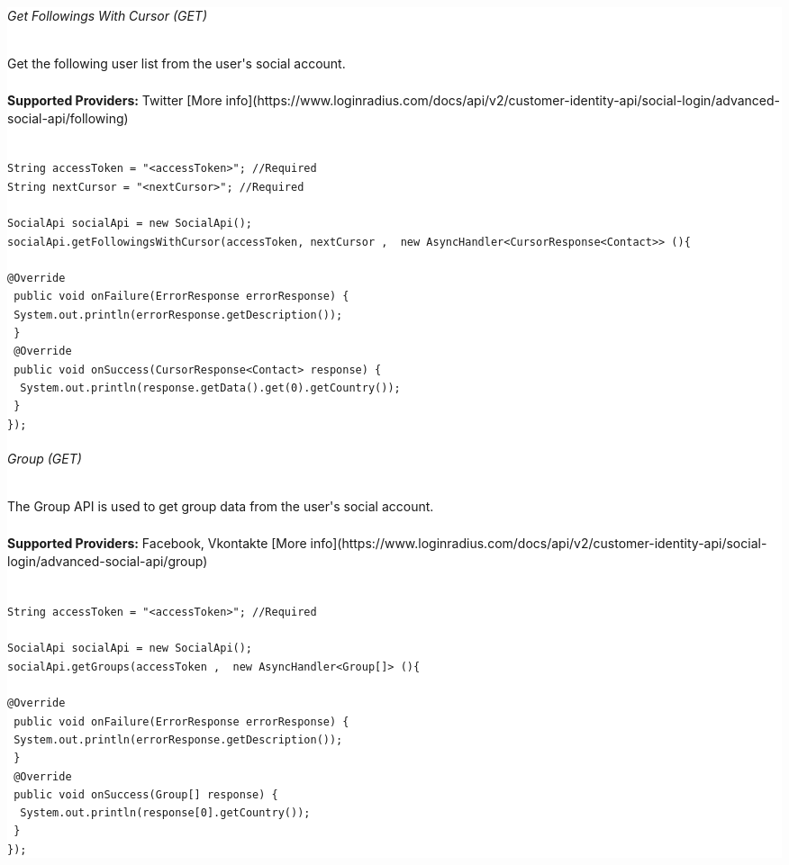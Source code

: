   




<h6 id="GetFollowingsWithCursor-get-">Get Followings With Cursor (GET)</h6>
 Get the following user list from the user's social account.<br><br><b>Supported Providers:</b> Twitter [More info](https://www.loginradius.com/docs/api/v2/customer-identity-api/social-login/advanced-social-api/following)

```

String accessToken = "<accessToken>"; //Required
String nextCursor = "<nextCursor>"; //Required

SocialApi socialApi = new SocialApi();
socialApi.getFollowingsWithCursor(accessToken, nextCursor ,  new AsyncHandler<CursorResponse<Contact>> (){

@Override
 public void onFailure(ErrorResponse errorResponse) {
 System.out.println(errorResponse.getDescription());
 }
 @Override
 public void onSuccess(CursorResponse<Contact> response) {
  System.out.println(response.getData().get(0).getCountry());
 }
});

```

  




<h6 id="GetGroups-get-">Group (GET)</h6>
 The Group API is used to get group data from the user's social account.<br><br><b>Supported Providers:</b> Facebook, Vkontakte [More info](https://www.loginradius.com/docs/api/v2/customer-identity-api/social-login/advanced-social-api/group)

```

String accessToken = "<accessToken>"; //Required

SocialApi socialApi = new SocialApi();
socialApi.getGroups(accessToken ,  new AsyncHandler<Group[]> (){

@Override
 public void onFailure(ErrorResponse errorResponse) {
 System.out.println(errorResponse.getDescription());
 }
 @Override
 public void onSuccess(Group[] response) {
  System.out.println(response[0].getCountry());
 }
});

```
